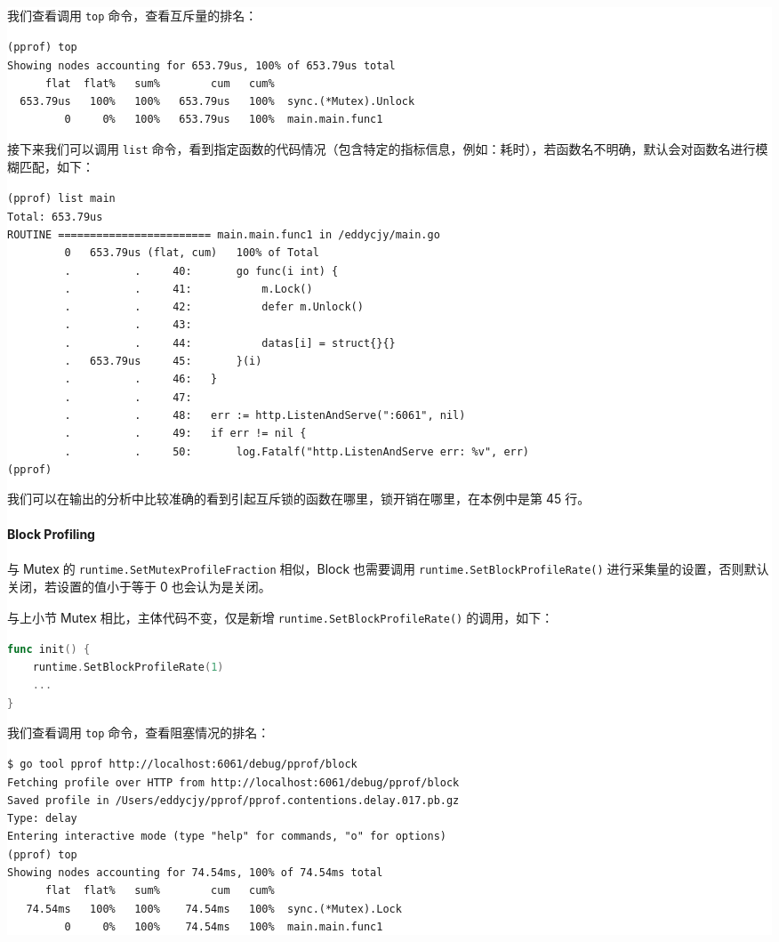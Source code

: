 我们查看调用 `top` 命令，查看互斥量的排名：

```shell
(pprof) top
Showing nodes accounting for 653.79us, 100% of 653.79us total
      flat  flat%   sum%        cum   cum%
  653.79us   100%   100%   653.79us   100%  sync.(*Mutex).Unlock
         0     0%   100%   653.79us   100%  main.main.func1
```

接下来我们可以调用 `list` 命令，看到指定函数的代码情况（包含特定的指标信息，例如：耗时），若函数名不明确，默认会对函数名进行模糊匹配，如下：

```shell
(pprof) list main
Total: 653.79us
ROUTINE ======================== main.main.func1 in /eddycjy/main.go
         0   653.79us (flat, cum)   100% of Total
         .          .     40:		go func(i int) {
         .          .     41:			m.Lock()
         .          .     42:			defer m.Unlock()
         .          .     43:
         .          .     44:			datas[i] = struct{}{}
         .   653.79us     45:		}(i)
         .          .     46:	}
         .          .     47:
         .          .     48:	err := http.ListenAndServe(":6061", nil)
         .          .     49:	if err != nil {
         .          .     50:		log.Fatalf("http.ListenAndServe err: %v", err)
(pprof) 
```

我们可以在输出的分析中比较准确的看到引起互斥锁的函数在哪里，锁开销在哪里，在本例中是第 45 行。

#### Block Profiling

与 Mutex 的 `runtime.SetMutexProfileFraction` 相似，Block 也需要调用 `runtime.SetBlockProfileRate()` 进行采集量的设置，否则默认关闭，若设置的值小于等于 0 也会认为是关闭。

与上小节 Mutex 相比，主体代码不变，仅是新增 `runtime.SetBlockProfileRate()` 的调用，如下：

```go
func init() {
	runtime.SetBlockProfileRate(1)
	...
}
```

我们查看调用 `top` 命令，查看阻塞情况的排名：

```shell
$ go tool pprof http://localhost:6061/debug/pprof/block
Fetching profile over HTTP from http://localhost:6061/debug/pprof/block
Saved profile in /Users/eddycjy/pprof/pprof.contentions.delay.017.pb.gz
Type: delay
Entering interactive mode (type "help" for commands, "o" for options)
(pprof) top
Showing nodes accounting for 74.54ms, 100% of 74.54ms total
      flat  flat%   sum%        cum   cum%
   74.54ms   100%   100%    74.54ms   100%  sync.(*Mutex).Lock
         0     0%   100%    74.54ms   100%  main.main.func1
```

